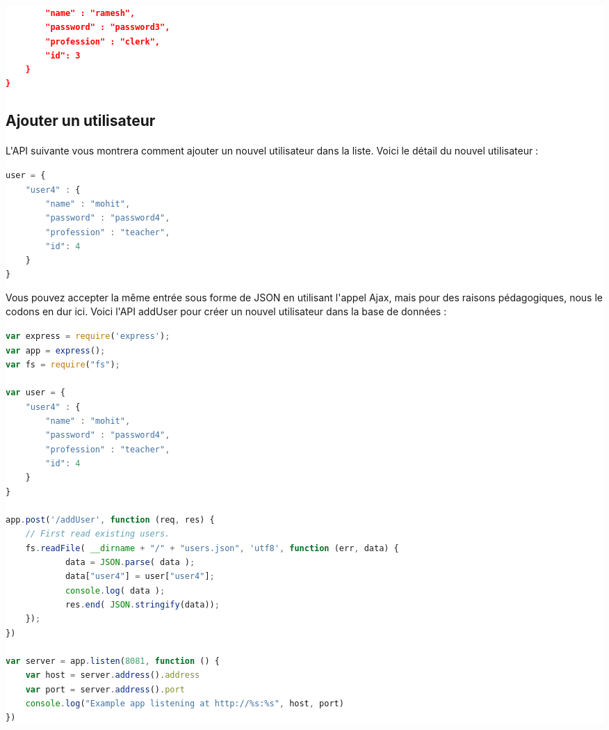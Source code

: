 ```json
        "name" : "ramesh",
        "password" : "password3",
        "profession" : "clerk",
        "id": 3
    }
}
```

## Ajouter un utilisateur

L'API suivante vous montrera comment ajouter un nouvel utilisateur dans la liste. Voici le détail du nouvel utilisateur :

```js
user = {
    "user4" : {
        "name" : "mohit",
        "password" : "password4",
        "profession" : "teacher",
        "id": 4
    }
}
```

Vous pouvez accepter la même entrée sous forme de JSON en utilisant l'appel Ajax, mais pour des raisons pédagogiques, nous le codons en dur ici. Voici l'API addUser pour créer un nouvel utilisateur dans la base de données :

```js
var express = require('express');
var app = express();
var fs = require("fs");

var user = {
    "user4" : {
        "name" : "mohit",
        "password" : "password4",
        "profession" : "teacher",
        "id": 4
    }
}

app.post('/addUser', function (req, res) {
    // First read existing users.
    fs.readFile( __dirname + "/" + "users.json", 'utf8', function (err, data) {
            data = JSON.parse( data );
            data["user4"] = user["user4"];
            console.log( data );
            res.end( JSON.stringify(data));
    });
})

var server = app.listen(8081, function () {
    var host = server.address().address
    var port = server.address().port
    console.log("Example app listening at http://%s:%s", host, port)
})
```
